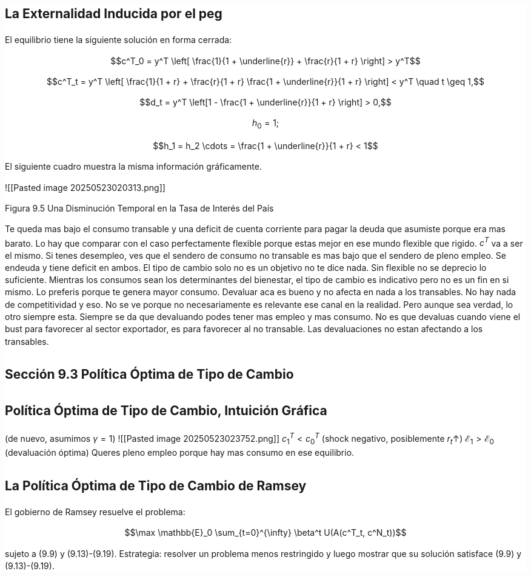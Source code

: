 ## La Externalidad Inducida por el peg

El equilibrio tiene la siguiente solución en forma cerrada:

$$c^T_0 = y^T \left[ \frac{1}{1 + \underline{r}} + \frac{r}{1 + r} \right] > y^T$$

$$c^T_t = y^T \left[ \frac{1}{1 + r} + \frac{r}{1 + r} \frac{1 + \underline{r}}{1 + r} \right] < y^T \quad t \geq 1,$$

$$d_t = y^T \left[1 - \frac{1 + \underline{r}}{1 + r} \right] > 0,$$

$$h_0 = 1;$$

$$h_1 = h_2 \cdots = \frac{1 + \underline{r}}{1 + r} < 1$$

El siguiente cuadro muestra la misma información gráficamente.

![[Pasted image 20250523020313.png]]

Figura 9.5 Una Disminución Temporal en la Tasa de Interés del País

Te queda mas bajo el consumo transable y una deficit de cuenta corriente para pagar la deuda que asumiste porque era mas barato. Lo hay que comparar con el caso perfectamente flexible porque estas mejor en ese mundo flexible que rigido. $c^{T}$ va a ser el mismo. Si tenes desempleo, ves que el sendero de consumo no transable es mas bajo que el sendero de pleno empleo. Se endeuda y tiene deficit en ambos. El tipo de cambio solo no es un objetivo no te dice nada. Sin flexible no se deprecio lo suficiente. Mientras los consumos sean los determinantes del bienestar, el tipo de cambio es indicativo pero no es un fin en si mismo. Lo preferis porque te genera mayor consumo. Devaluar aca es bueno y no afecta en nada a los transables. No hay nada de competitividad y eso. No se ve porque no necesariamente es relevante ese canal en la realidad. Pero aunque sea verdad, lo otro siempre esta. Siempre se da que devaluando podes tener mas empleo y mas consumo. No es que devaluas cuando viene el bust para favorecer al sector exportador, es para favorecer al no transable. Las devaluaciones no estan afectando a los transables.

## Sección 9.3 Política Óptima de Tipo de Cambio

## Política Óptima de Tipo de Cambio, Intuición Gráfica

(de nuevo, asumimos $\gamma = 1$)
![[Pasted image 20250523023752.png]]
$c^T_1 < c^T_0$ (shock negativo, posiblemente $r_t \uparrow$)
$\mathcal{E}_1 > \mathcal{E}_0$ (devaluación óptima)
Queres pleno empleo porque hay mas consumo en ese equilibrio.
## La Política Óptima de Tipo de Cambio de Ramsey

El gobierno de Ramsey resuelve el problema:

$$\max \mathbb{E}_0 \sum_{t=0}^{\infty} \beta^t U(A(c^T_t, c^N_t))$$

sujeto a (9.9) y (9.13)-(9.19).
Estrategia: resolver un problema menos restringido y luego mostrar que su solución satisface (9.9) y (9.13)-(9.19).
